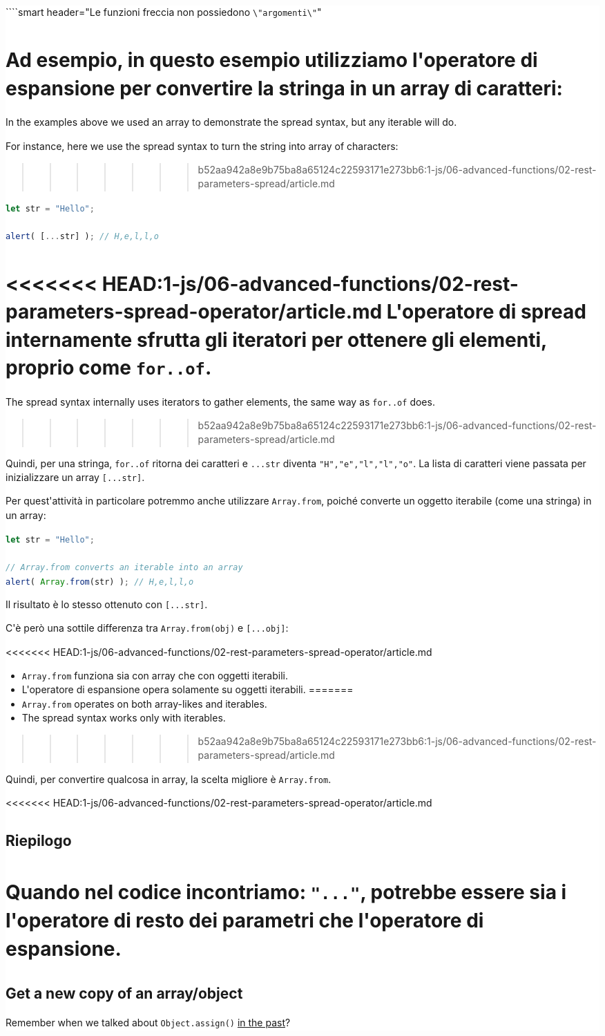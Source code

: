 ````smart header="Le funzioni freccia non possiedono `\"argomenti\"`"

Ad esempio, in questo esempio utilizziamo l'operatore di espansione per convertire la stringa in un array di caratteri:
=======
In the examples above we used an array to demonstrate the spread syntax, but any iterable will do.

For instance, here we use the spread syntax to turn the string into array of characters:
>>>>>>> b52aa942a8e9b75ba8a65124c22593171e273bb6:1-js/06-advanced-functions/02-rest-parameters-spread/article.md

```js run
let str = "Hello";

alert( [...str] ); // H,e,l,l,o
```

<<<<<<< HEAD:1-js/06-advanced-functions/02-rest-parameters-spread-operator/article.md
L'operatore di spread internamente sfrutta gli iteratori per ottenere  gli elementi, proprio come `for..of`.
=======
The spread syntax internally uses iterators to gather elements, the same way as `for..of` does.
>>>>>>> b52aa942a8e9b75ba8a65124c22593171e273bb6:1-js/06-advanced-functions/02-rest-parameters-spread/article.md

Quindi, per una stringa, `for..of` ritorna dei caratteri e `...str` diventa `"H","e","l","l","o"`. La lista di caratteri viene passata per inizializzare un array `[...str]`.

Per quest'attività in particolare potremmo anche utilizzare `Array.from`, poiché converte un oggetto iterabile (come una stringa) in un array:

```js run
let str = "Hello";

// Array.from converts an iterable into an array
alert( Array.from(str) ); // H,e,l,l,o
```

Il risultato è lo stesso ottenuto con `[...str]`.

C'è però una sottile differenza tra `Array.from(obj)` e `[...obj]`:

<<<<<<< HEAD:1-js/06-advanced-functions/02-rest-parameters-spread-operator/article.md
- `Array.from` funziona sia con array che con oggetti iterabili.
- L'operatore di espansione opera solamente su oggetti iterabili.
=======
- `Array.from` operates on both array-likes and iterables.
- The spread syntax works only with iterables.
>>>>>>> b52aa942a8e9b75ba8a65124c22593171e273bb6:1-js/06-advanced-functions/02-rest-parameters-spread/article.md

Quindi, per convertire qualcosa in array, la scelta migliore è `Array.from`.


<<<<<<< HEAD:1-js/06-advanced-functions/02-rest-parameters-spread-operator/article.md
## Riepilogo

Quando nel codice incontriamo: `"..."`, potrebbe essere sia i l'operatore di resto dei parametri che l'operatore di espansione.
=======
## Get a new copy of an array/object

Remember when we talked about `Object.assign()` [in the past](info:object-copy#cloning-and-merging-object-assign)?

````